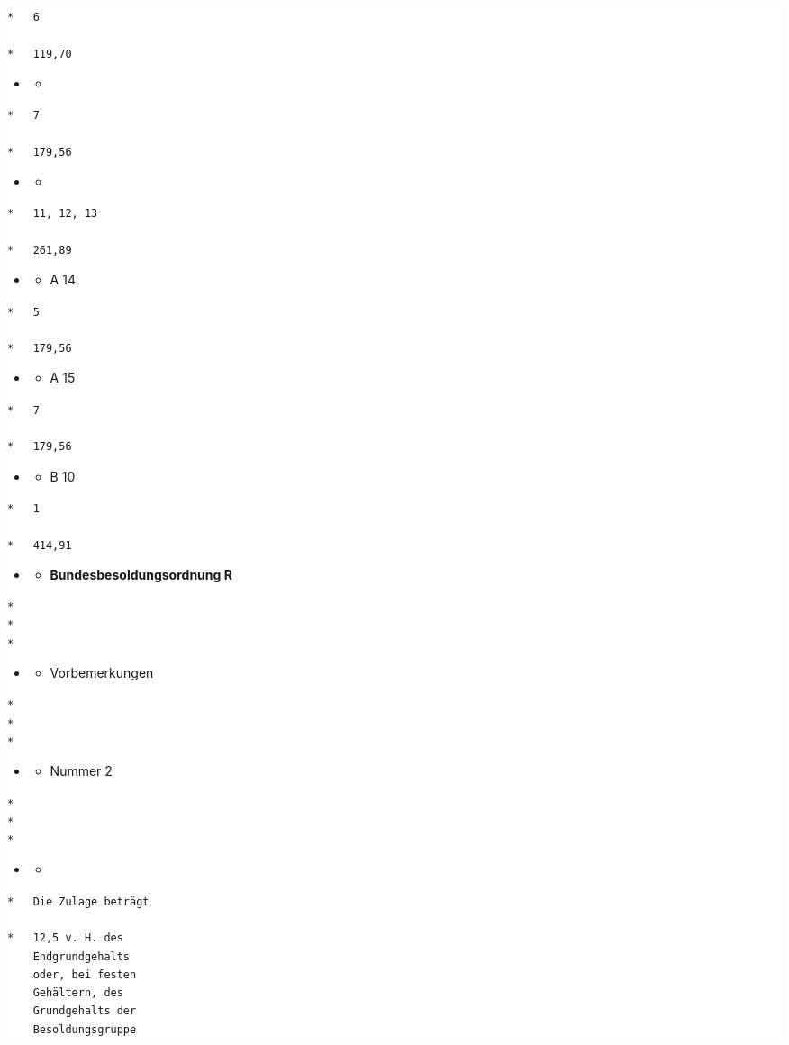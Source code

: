     *   6

    *   119,70


*    *
    *   7

    *   179,56


*    *
    *   11, 12, 13

    *   261,89


*    *   A 14

    *   5

    *   179,56


*    *   A 15

    *   7

    *   179,56


*    *   B 10

    *   1

    *   414,91


*    *   **Bundesbesoldungsordnung R**

    *
    *
    *

*    *   Vorbemerkungen

    *
    *
    *

*    *   Nummer 2

    *
    *
    *

*    *
    *   Die Zulage beträgt

    *   12,5 v. H. des
        Endgrundgehalts
        oder, bei festen
        Gehältern, des
        Grundgehalts der
        Besoldungsgruppe
